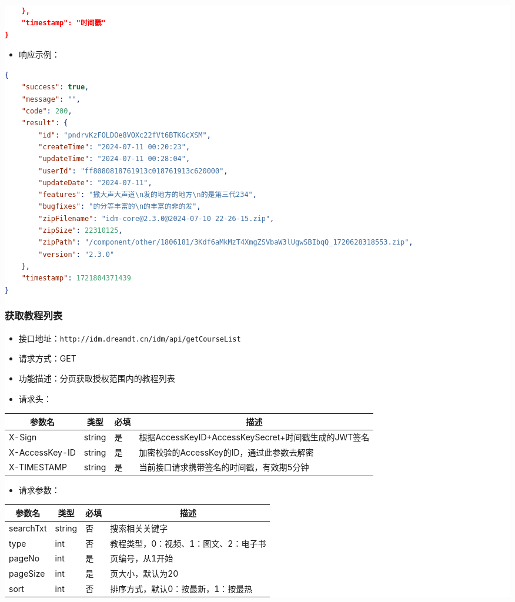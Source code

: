 ```json
	},
	"timestamp": "时间戳"
}
```

- 响应示例：
```json
{
	"success": true,
	"message": "",
	"code": 200,
	"result": {
		"id": "pndrvKzFOLDOe8VOXc22fVt6BTKGcXSM",
		"createTime": "2024-07-11 00:20:23",
		"updateTime": "2024-07-11 00:28:04",
		"userId": "ff8080818761913c018761913c620000",
		"updateDate": "2024-07-11",
		"features": "撒大声大声道\n发的地方的地方\n的是第三代234",
		"bugfixes": "的分等丰富的\n的丰富的非的发",
		"zipFilename": "idm-core@2.3.0@2024-07-10 22-26-15.zip",
		"zipSize": 22310125,
		"zipPath": "/component/other/1806181/3Kdf6aMkMzT4XmgZSVbaW3lUgwSBIbqQ_1720628318553.zip",
		"version": "2.3.0"
	},
	"timestamp": 1721804371439
}
```


### 获取教程列表
- 接口地址：`http://idm.dreamdt.cn/idm/api/getCourseList`

- 请求方式：GET

- 功能描述：分页获取授权范围内的教程列表

- 请求头：

| 参数名 | 类型 | 必填 | 描述 |
| --- | --- | --- | --- |
| X-Sign | string | 是 | 根据AccessKeyID+AccessKeySecret+时间戳生成的JWT签名 |
| X-AccessKey-ID | string | 是 | 加密校验的AccessKey的ID，通过此参数去解密 |
| X-TIMESTAMP | string | 是 | 当前接口请求携带签名的时间戳，有效期5分钟 |

- 请求参数：

| 参数名 | 类型 | 必填 | 描述 |
| --- | --- | --- | --- |
| searchTxt | string | 否 | 搜索相关关键字 |
| type | int | 否 | 教程类型，0：视频、1：图文、2：电子书 |
| pageNo | int | 是 | 页编号，从1开始 |
| pageSize | int | 是 | 页大小，默认为20 |
| sort | int | 否 | 排序方式，默认0：按最新，1：按最热 |
